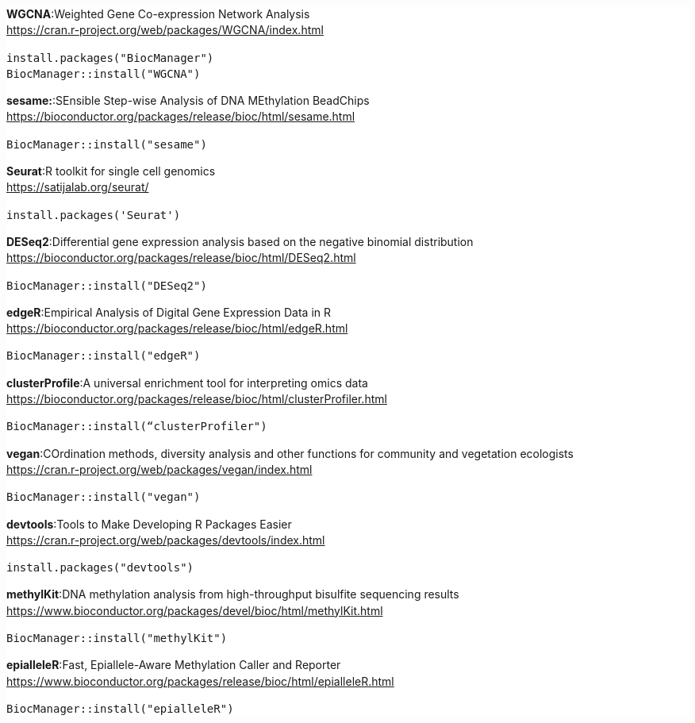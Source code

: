**WGCNA**:Weighted Gene Co-expression Network Analysis<br>
https://cran.r-project.org/web/packages/WGCNA/index.html
<pre>install.packages("BiocManager")
BiocManager::install("WGCNA")</pre>

**sesame:**:SEnsible Step-wise Analysis of DNA MEthylation BeadChips<br>
https://bioconductor.org/packages/release/bioc/html/sesame.html
<pre>BiocManager::install("sesame")</pre>

**Seurat**:R toolkit for single cell genomics<br>
https://satijalab.org/seurat/
<pre>install.packages('Seurat')</pre>

**DESeq2**:Differential gene expression analysis based on the negative binomial distribution<br>
https://bioconductor.org/packages/release/bioc/html/DESeq2.html
<pre>BiocManager::install("DESeq2")</pre>

**edgeR**:Empirical Analysis of Digital Gene Expression Data in R<br>
https://bioconductor.org/packages/release/bioc/html/edgeR.html
<pre>BiocManager::install("edgeR")</pre>

**clusterProfile**:A universal enrichment tool for interpreting omics data<br>
https://bioconductor.org/packages/release/bioc/html/clusterProfiler.html
<pre>BiocManager::install(“clusterProfiler")</pre>

**vegan**:COrdination methods, diversity analysis and other functions for community and vegetation ecologists<br>
https://cran.r-project.org/web/packages/vegan/index.html
<pre>BiocManager::install("vegan")</pre>

**devtools**:Tools to Make Developing R Packages Easier<br>
https://cran.r-project.org/web/packages/devtools/index.html
<pre>install.packages("devtools")</pre>

**methylKit**:DNA methylation analysis from high-throughput bisulfite sequencing results<br>
https://www.bioconductor.org/packages/devel/bioc/html/methylKit.html
<pre>BiocManager::install("methylKit")</pre>

**epialleleR**:Fast, Epiallele-Aware Methylation Caller and Reporter<br>
https://www.bioconductor.org/packages/release/bioc/html/epialleleR.html
<pre>BiocManager::install("epialleleR")</pre>

